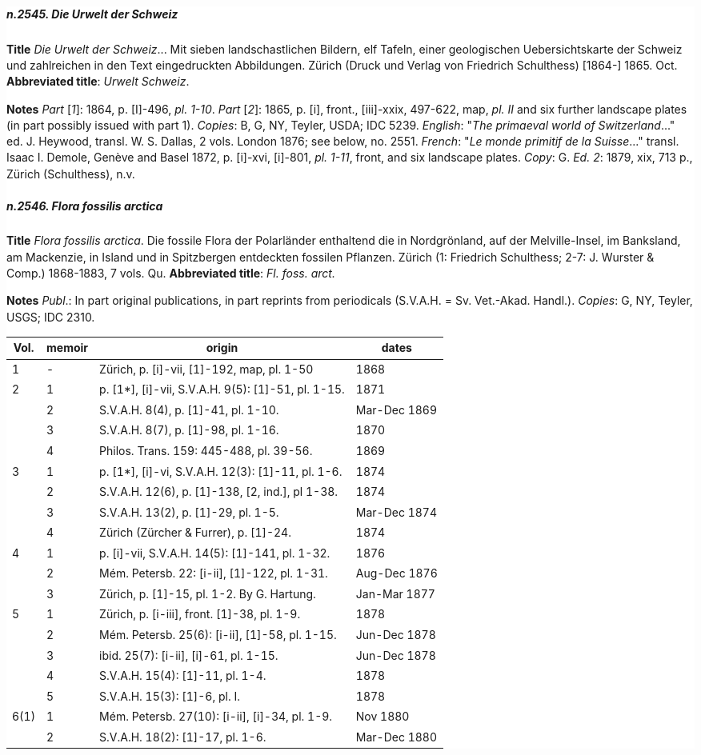##### n.2545. Die Urwelt der Schweiz

**Title**
*Die Urwelt der Schweiz*... Mit sieben landschastlichen Bildern, elf Tafeln, einer geologischen Uebersichtskarte der Schweiz und zahlreichen in den Text eingedruckten Abbildungen. Zürich (Druck und Verlag von Friedrich Schulthess) \[1864-\] 1865. Oct.
**Abbreviated title**: *Urwelt Schweiz*.

**Notes**
*Part* \[*1*\]: 1864, p. \[I\]-496, *pl. 1-10*.
*Part* \[*2*\]: 1865, p. \[i\], front., \[iii\]-xxix, 497-622, map, *pl. II* and six further landscape plates (in part possibly issued with part 1).
*Copies*: B, G, NY, Teyler, USDA; IDC 5239.
*English*: "*The primaeval world of Switzerland*..." ed. J. Heywood, transl. W. S. Dallas, 2 vols. London 1876; see below, no. 2551.
*French*: "*Le monde primitif de la Suisse*..." transl. Isaac I. Demole, Genève and Basel 1872, p. \[i\]-xvi, \[i\]-801, *pl. 1-11*, front, and six landscape plates. *Copy*: G.
*Ed. 2*: 1879, xix, 713 p., Zürich (Schulthess), n.v.

##### n.2546. Flora fossilis arctica

**Title**
*Flora fossilis arctica*. Die fossile Flora der Polarländer enthaltend die in Nordgrönland, auf der Melville-Insel, im Banksland, am Mackenzie, in Island und in Spitzbergen entdeckten fossilen Pflanzen. Zürich (1: Friedrich Schulthess; 2-7: J. Wurster & Comp.) 1868-1883, 7 vols. Qu.
**Abbreviated title**: *Fl. foss. arct.*

**Notes**
*Publ*.: In part original publications, in part reprints from periodicals (S.V.A.H. = Sv. Vet.-Akad. Handl.). *Copies*: G, NY, Teyler, USGS; IDC 2310.

|Vol.	|memoir	|origin	|dates|
|---	|---	|---	|---	|
|1	|-	|Zürich, p. \[i\]-vii, \[1\]-192, map, pl. 1-50	|1868|
|2	|1	|p. \[1\*\], \[i\]-vii, S.V.A.H. 9(5): \[1\]-51, pl. 1-15.	|1871|
|	|2	|S.V.A.H. 8(4), p. \[1\]-41, pl. 1-10.	|Mar-Dec 1869|
|	|3	|S.V.A.H. 8(7), p. \[1\]-98, pl. 1-16.	|1870|
|	|4	|Philos. Trans. 159: 445-488, pl. 39-56.	|1869|
|3	|1	|p. \[1\*\], \[i\]-vi, S.V.A.H. 12(3): \[1\]-11, pl. 1-6.	|1874|
|	|2	|S.V.A.H. 12(6), p. \[1\]-138, \[2, ind.\], pl 1-38.	|1874|
|	|3	|S.V.A.H. 13(2), p. \[1\]-29, pl. 1-5.	|Mar-Dec 1874|
|	|4	|Zürich (Zürcher & Furrer), p. \[1\]-24.	|1874|
|4	|1	|p. \[i\]-vii, S.V.A.H. 14(5): \[1\]-141, pl. 1-32.	|1876|
|	|2	|Mém. Petersb. 22: \[i-ii\], \[1\]-122, pl. 1-31.	|Aug-Dec 1876|
|	|3	|Zürich, p. \[1\]-15, pl. 1-2. By G. Hartung.	|Jan-Mar 1877|
|5	|1	|Zürich, p. \[i-iii\], front. \[1\]-38, pl. 1-9.	|1878|
|	|2	|Mém. Petersb. 25(6): \[i-ii\], \[1\]-58, pl. 1-15.	|Jun-Dec 1878|
|	|3	|ibid. 25(7): \[i-ii\], \[i\]-61, pl. 1-15.	|Jun-Dec 1878|
|	|4	|S.V.A.H. 15(4): \[1\]-11, pl. 1-4.	|1878|
|	|5	|S.V.A.H. 15(3): \[1\]-6, pl. I.	|1878|
|6(1)	|1	|Mém. Petersb. 27(10): \[i-ii\], \[i\]-34, pl. 1-9.	|Nov 1880|
|	|2	|S.V.A.H. 18(2): \[1\]-17, pl. 1-6.	|Mar-Dec 1880|